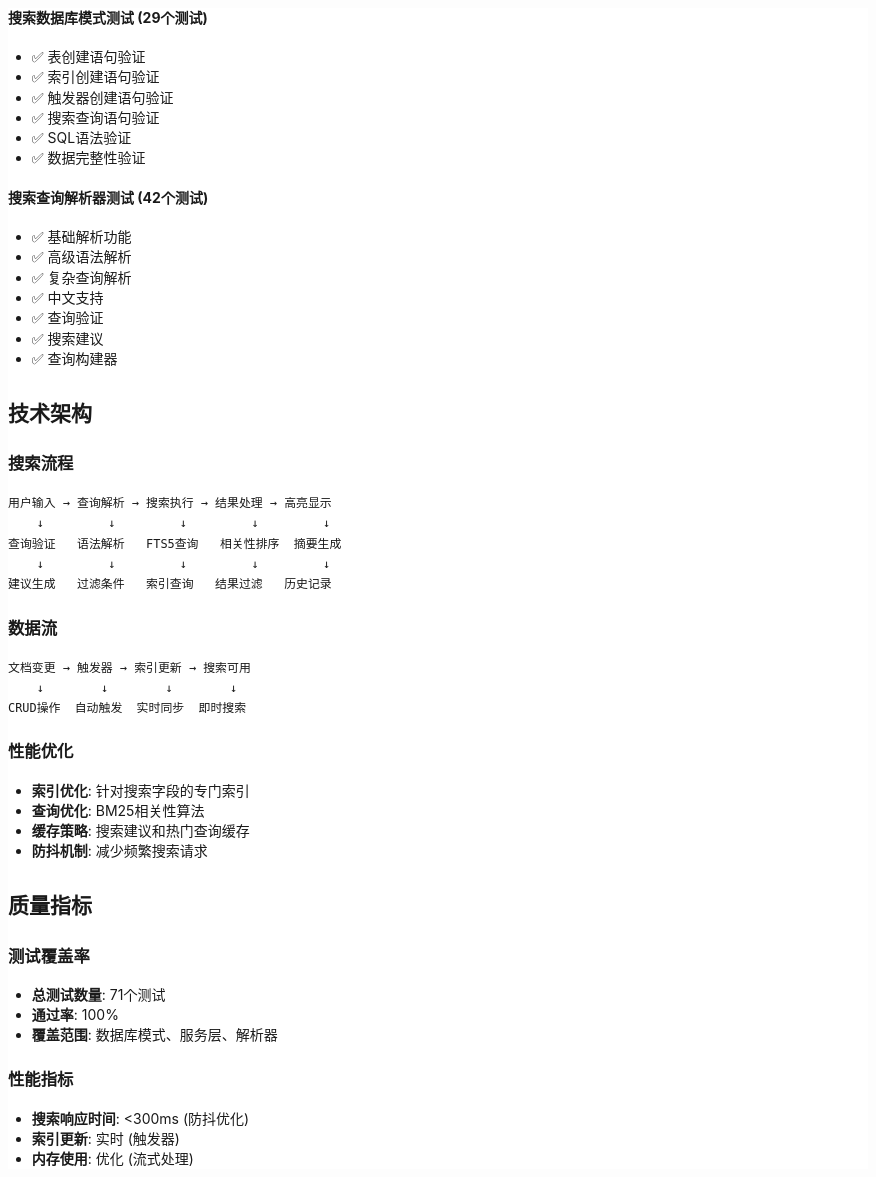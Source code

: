 #### 搜索数据库模式测试 (29个测试)
- ✅ 表创建语句验证
- ✅ 索引创建语句验证
- ✅ 触发器创建语句验证
- ✅ 搜索查询语句验证
- ✅ SQL语法验证
- ✅ 数据完整性验证

#### 搜索查询解析器测试 (42个测试)
- ✅ 基础解析功能
- ✅ 高级语法解析
- ✅ 复杂查询解析
- ✅ 中文支持
- ✅ 查询验证
- ✅ 搜索建议
- ✅ 查询构建器

## 技术架构

### 搜索流程
```
用户输入 → 查询解析 → 搜索执行 → 结果处理 → 高亮显示
    ↓         ↓         ↓         ↓         ↓
查询验证   语法解析   FTS5查询   相关性排序  摘要生成
    ↓         ↓         ↓         ↓         ↓
建议生成   过滤条件   索引查询   结果过滤   历史记录
```

### 数据流
```
文档变更 → 触发器 → 索引更新 → 搜索可用
    ↓        ↓        ↓        ↓
CRUD操作  自动触发  实时同步  即时搜索
```

### 性能优化
- **索引优化**: 针对搜索字段的专门索引
- **查询优化**: BM25相关性算法
- **缓存策略**: 搜索建议和热门查询缓存
- **防抖机制**: 减少频繁搜索请求

## 质量指标

### 测试覆盖率
- **总测试数量**: 71个测试
- **通过率**: 100%
- **覆盖范围**: 数据库模式、服务层、解析器

### 性能指标
- **搜索响应时间**: <300ms (防抖优化)
- **索引更新**: 实时 (触发器)
- **内存使用**: 优化 (流式处理)
